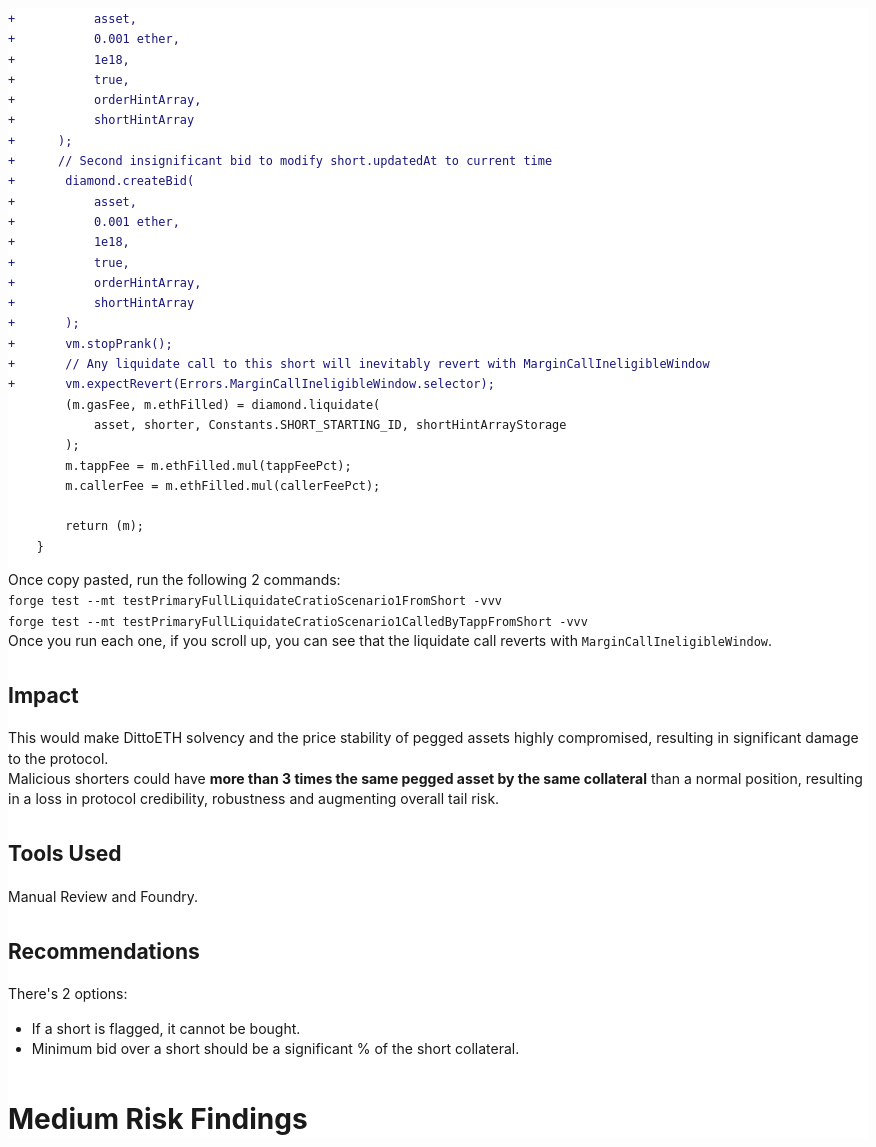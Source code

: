 ``` diff
+           asset,
+           0.001 ether,
+           1e18,
+           true,
+           orderHintArray,
+           shortHintArray
+      );
+      // Second insignificant bid to modify short.updatedAt to current time
+       diamond.createBid(
+           asset,
+           0.001 ether,
+           1e18,
+           true,
+           orderHintArray,
+           shortHintArray
+       );
+       vm.stopPrank();
+       // Any liquidate call to this short will inevitably revert with MarginCallIneligibleWindow
+       vm.expectRevert(Errors.MarginCallIneligibleWindow.selector);
        (m.gasFee, m.ethFilled) = diamond.liquidate(
            asset, shorter, Constants.SHORT_STARTING_ID, shortHintArrayStorage
        );
        m.tappFee = m.ethFilled.mul(tappFeePct);
        m.callerFee = m.ethFilled.mul(callerFeePct);

        return (m);
    }
```
Once copy pasted, run the following 2 commands:   
`forge test --mt testPrimaryFullLiquidateCratioScenario1FromShort -vvv`   
`forge test --mt testPrimaryFullLiquidateCratioScenario1CalledByTappFromShort -vvv`   
Once you run each one, if you scroll up, you can see that the liquidate call reverts with `MarginCallIneligibleWindow`.
## Impact
This would make DittoETH solvency and the price stability of pegged assets highly compromised, resulting in significant damage to the protocol.   
Malicious shorters could have **more than 3 times the same pegged asset by the same collateral** than a normal position, resulting in a loss in protocol credibility, robustness and augmenting overall tail risk.
## Tools Used
Manual Review and Foundry.
## Recommendations
There's 2 options:
  - If a short is flagged, it cannot be bought.
  - Minimum bid over a short should be a significant % of the short collateral.
		
# Medium Risk Findings
